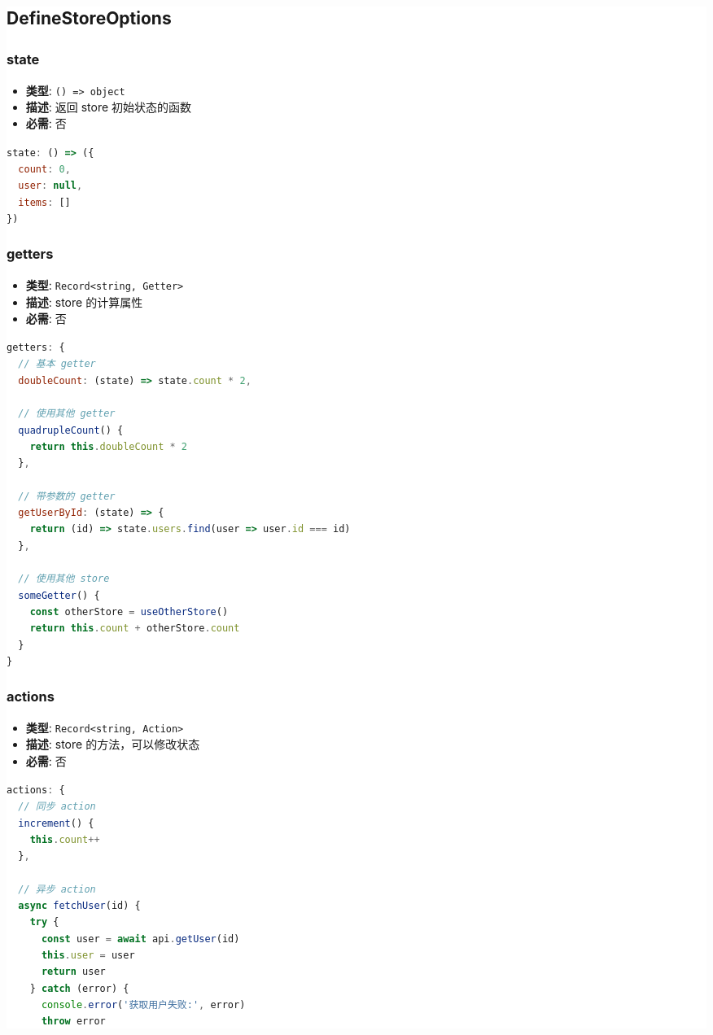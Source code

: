 ## DefineStoreOptions

### state
- **类型**: `() => object`
- **描述**: 返回 store 初始状态的函数
- **必需**: 否

```javascript
state: () => ({
  count: 0,
  user: null,
  items: []
})
```

### getters
- **类型**: `Record<string, Getter>`
- **描述**: store 的计算属性
- **必需**: 否

```javascript
getters: {
  // 基本 getter
  doubleCount: (state) => state.count * 2,
  
  // 使用其他 getter
  quadrupleCount() {
    return this.doubleCount * 2
  },
  
  // 带参数的 getter
  getUserById: (state) => {
    return (id) => state.users.find(user => user.id === id)
  },
  
  // 使用其他 store
  someGetter() {
    const otherStore = useOtherStore()
    return this.count + otherStore.count
  }
}
```

### actions
- **类型**: `Record<string, Action>`
- **描述**: store 的方法，可以修改状态
- **必需**: 否

```javascript
actions: {
  // 同步 action
  increment() {
    this.count++
  },
  
  // 异步 action
  async fetchUser(id) {
    try {
      const user = await api.getUser(id)
      this.user = user
      return user
    } catch (error) {
      console.error('获取用户失败:', error)
      throw error
```